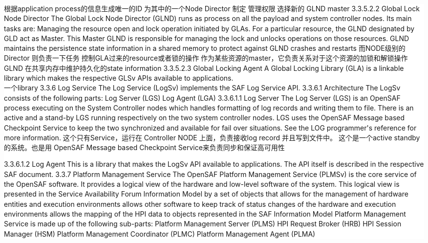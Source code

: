 根据application process的信息生成唯一的ID
为其中的一个Node Director 制定 管理权限
选择新的 GLND master
3.3.5.2.2 Global Lock Node Director
The Global Lock Node Director (GLND) runs as process on all the  payload and system controller nodes. Its main tasks are:
Managing the resource open and lock operation initiated by GLAs.
For a particular resource, the GLND designated by GLD act as Master. This Master GLND is responsible for managing the lock and unlocks operations on those resources.
GLND maintains the persistence state information in a shared memory to protect against GLND crashes and restarts
而NODE级别的Director 则负责一下任务
控制GLA过来的resource或者锁的操作
作为某些资源的master，它负责关系对于这个资源的加锁和解锁操作
GLND 在共享内存中维护持久化的state information
3.3.5.2.3 Global Locking Agent
A Global Locking Library (GLA) is a linkable library which makes the respective GLSv APIs available to applications.  
一个library
3.3.6 Log Service
The Log Service (LogSv) implements the SAF Log Service API.
3.3.6.1 Architecture
The LogSv consists of the following parts:
Log Server (LGS)
Log Agent (LGA)
3.3.6.1.1 Log Server
The Log Server (LGS) is an OpenSAF process executing on the System Controller nodes which handles formatting of log records and writing them to file.
There is an active and a stand-by LGS running respectively on the two system controller nodes. LGS uses the OpenSAF Message based Checkpoint Service to keep the two synchronized and available for fail over situations.
See the LOG programmer's reference for more information.
这个只有Service，运行在 Controller NODE 上面，负责接收log record 并且写到文件中。 这个是一个active standby的系统。也是用 OpenSAF Message based Checkpoint Service来负责同步和保证高可用性

3.3.6.1.2 Log Agent
This is a library that makes the LogSv API available to applications. The API itself is described in the respective SAF document.
3.3.7 Platform Management Service
The OpenSAF Platform Management Service (PLMSv) is the core service of the OpenSAF software. It provides a logical view of the hardware and low-level software of the system. This logical view is presented in the Service Availability Forum Information Model by a set of objects that
allows for the management of hardware entities and execution environments
allows other software to keep track of status changes of the hardware and execution environments
allows the mapping of the HPI data to objects represented in the SAF Information Model
Platform Management Service is made up of the following sub-parts:
Platform Management Server (PLMS)
HPI Request Broker (HRB)
HPI Session Manager (HSM)
Platform Management Coordinator (PLMC)
Platform Management Agent (PLMA)
